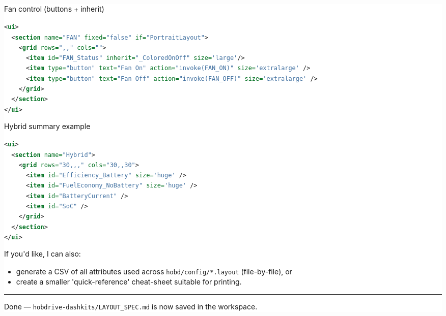 Fan control (buttons + inherit)
```xml
<ui>
  <section name="FAN" fixed="false" if="PortraitLayout">
    <grid rows=",," cols="">
      <item id="FAN_Status" inherit="_ColoredOnOff" size='large'/>
      <item type="button" text="Fan On" action="invoke(FAN_ON)" size='extralarge' />
      <item type="button" text="Fan Off" action="invoke(FAN_OFF)" size='extralarge' />
    </grid>
  </section>
</ui>
```

Hybrid summary example
```xml
<ui>
  <section name="Hybrid">
    <grid rows="30,,," cols="30,,30">
      <item id="Efficiency_Battery" size='huge' />
      <item id="FuelEconomy_NoBattery" size='huge' />
      <item id="BatteryCurrent" />
      <item id="SoC" />
    </grid>
  </section>
</ui>
```

If you'd like, I can also:
- generate a CSV of all attributes used across `hobd/config/*.layout` (file-by-file), or
- create a smaller 'quick-reference' cheat-sheet suitable for printing.

---

Done — `hobdrive-dashkits/LAYOUT_SPEC.md` is now saved in the workspace.